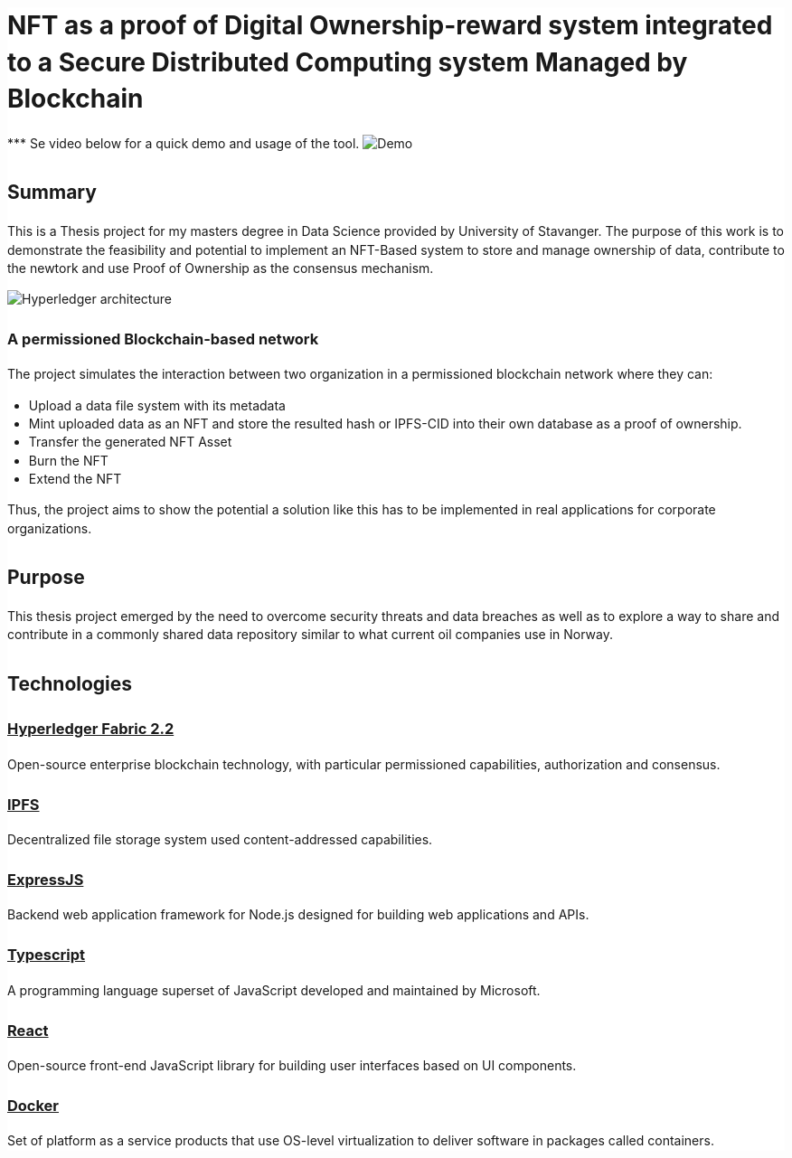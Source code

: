# NFT as a proof of Digital Ownership-reward system integrated to a Secure Distributed Computing system Managed by Blockchain
*** Se video below for a quick demo and usage of the tool.
![Demo](resources/Demo.gif)

## Summary
This is a Thesis project for my masters degree in Data Science provided by University of Stavanger.
The purpose of this work is to demonstrate the feasibility and potential to implement an NFT-Based system to store and manage ownership of data, contribute to the newtork and use Proof of Ownership as the consensus mechanism.

![Hyperledger architecture](resources/Hyperledger-NFT%20Architecture.png)

### A permissioned Blockchain-based network
The project simulates the interaction between two organization in a permissioned blockchain network where they can:
* Upload a data file system with its metadata
* Mint uploaded data as an NFT and store the resulted hash or IPFS-CID into their own database as a proof of ownership.
* Transfer the generated NFT Asset
* Burn the NFT
* Extend the NFT

Thus, the project aims to show the potential a solution like this has to be implemented in real applications for corporate organizations.

## Purpose
This thesis project emerged by the need to overcome security threats and data breaches as well as to explore a way to share and contribute in a commonly shared data repository similar to what current oil companies use in Norway.

## Technologies
### [Hyperledger Fabric 2.2](https://hyperledger-fabric.readthedocs.io/en/release-2.2/)
Open-source enterprise blockchain technology, with particular permissioned capabilities, authorization and consensus.
### [IPFS](https://ipfs.io/#how)
Decentralized file storage system used content-addressed capabilities.
### [ExpressJS](https://expressjs.com)
Backend web application framework for Node.js designed for building web applications and APIs.
### [Typescript](https://www.typescriptlang.org)
A programming language superset of JavaScript developed and maintained by Microsoft.
### [React](https://reactjs.org)
Open-source front-end JavaScript library for building user interfaces based on UI components.
### [Docker](https://www.docker.com)
Set of platform as a service products that use OS-level virtualization to deliver software in packages called containers.
